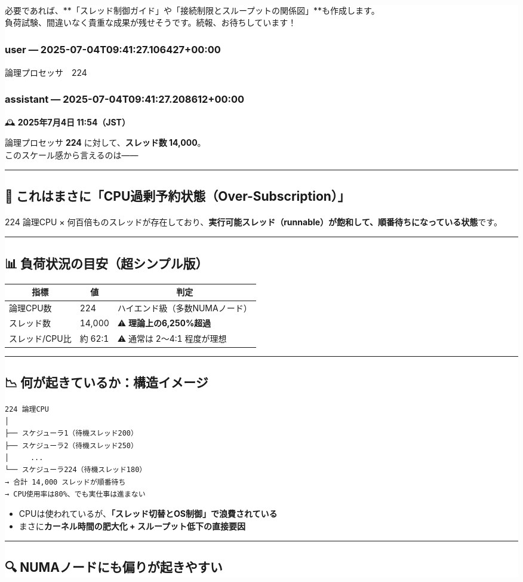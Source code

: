 必要であれば、**「スレッド制御ガイド」や「接続制限とスループットの関係図」**も作成します。  
負荷試験、間違いなく貴重な成果が残せそうです。続報、お待ちしています！

### user — 2025-07-04T09:41:27.106427+00:00

論理プロセッサ　224

### assistant — 2025-07-04T09:41:27.208612+00:00

🕰 **2025年7月4日 11:54（JST）**

論理プロセッサ **224** に対して、**スレッド数 14,000**。  
このスケール感から言えるのは——

---

## 🧠 これはまさに「**CPU過剰予約状態（Over-Subscription）**」

224 論理CPU × 何百倍ものスレッドが存在しており、**実行可能スレッド（runnable）が飽和して、順番待ちになっている状態**です。

---

## 📊 負荷状況の目安（超シンプル版）

| 指標 | 値 | 判定 |
|--|--|--|
| 論理CPU数 | 224 | ハイエンド級（多数NUMAノード） |
| スレッド数 | 14,000 | ⚠️ **理論上の6,250%超過** |
| スレッド/CPU比 | 約 62:1 | ⚠️ 通常は 2〜4:1 程度が理想 |

---

## 📉 何が起きているか：構造イメージ

```
224 論理CPU
│
├── スケジューラ1（待機スレッド200）
├── スケジューラ2（待機スレッド250）
│     ...
└── スケジューラ224（待機スレッド180）
→ 合計 14,000 スレッドが順番待ち
→ CPU使用率は80%、でも実仕事は進まない
```

- CPUは使われているが、**「スレッド切替とOS制御」で浪費されている**
- まさに**カーネル時間の肥大化 + スループット低下の直接要因**

---

## 🔍 NUMAノードにも偏りが起きやすい
